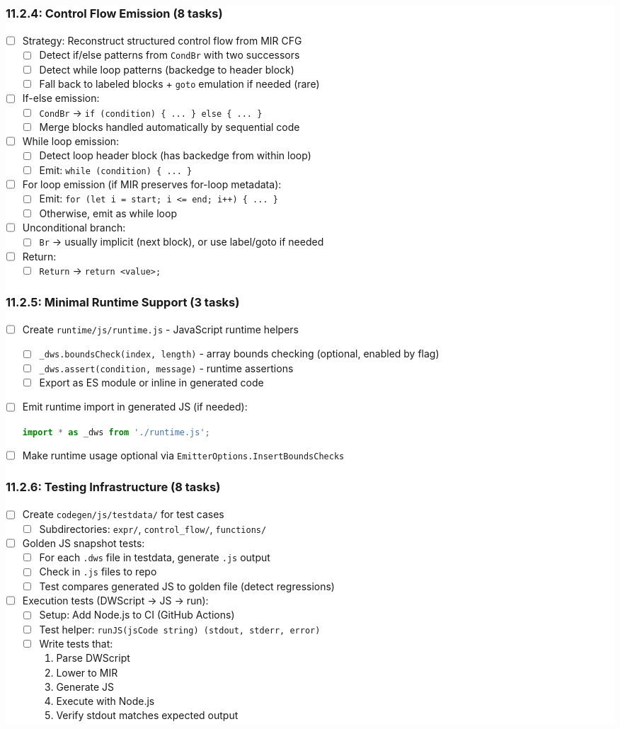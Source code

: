 ### 11.2.4: Control Flow Emission (8 tasks)

- [ ] Strategy: Reconstruct structured control flow from MIR CFG
  - [ ] Detect if/else patterns from `CondBr` with two successors
  - [ ] Detect while loop patterns (backedge to header block)
  - [ ] Fall back to labeled blocks + `goto` emulation if needed (rare)

- [ ] If-else emission:
  - [ ] `CondBr` → `if (condition) { ... } else { ... }`
  - [ ] Merge blocks handled automatically by sequential code

- [ ] While loop emission:
  - [ ] Detect loop header block (has backedge from within loop)
  - [ ] Emit: `while (condition) { ... }`

- [ ] For loop emission (if MIR preserves for-loop metadata):
  - [ ] Emit: `for (let i = start; i <= end; i++) { ... }`
  - [ ] Otherwise, emit as while loop

- [ ] Unconditional branch:
  - [ ] `Br` → usually implicit (next block), or use label/goto if needed

- [ ] Return:
  - [ ] `Return` → `return <value>;`

### 11.2.5: Minimal Runtime Support (3 tasks)

- [ ] Create `runtime/js/runtime.js` - JavaScript runtime helpers
  - [ ] `_dws.boundsCheck(index, length)` - array bounds checking (optional, enabled by flag)
  - [ ] `_dws.assert(condition, message)` - runtime assertions
  - [ ] Export as ES module or inline in generated code

- [ ] Emit runtime import in generated JS (if needed):
  ```js
  import * as _dws from './runtime.js';
  ```

- [ ] Make runtime usage optional via `EmitterOptions.InsertBoundsChecks`

### 11.2.6: Testing Infrastructure (8 tasks)

- [ ] Create `codegen/js/testdata/` for test cases
  - [ ] Subdirectories: `expr/`, `control_flow/`, `functions/`

- [ ] Golden JS snapshot tests:
  - [ ] For each `.dws` file in testdata, generate `.js` output
  - [ ] Check in `.js` files to repo
  - [ ] Test compares generated JS to golden file (detect regressions)

- [ ] Execution tests (DWScript → JS → run):
  - [ ] Setup: Add Node.js to CI (GitHub Actions)
  - [ ] Test helper: `runJS(jsCode string) (stdout, stderr, error)`
  - [ ] Write tests that:
    1. Parse DWScript
    2. Lower to MIR
    3. Generate JS
    4. Execute with Node.js
    5. Verify stdout matches expected output
